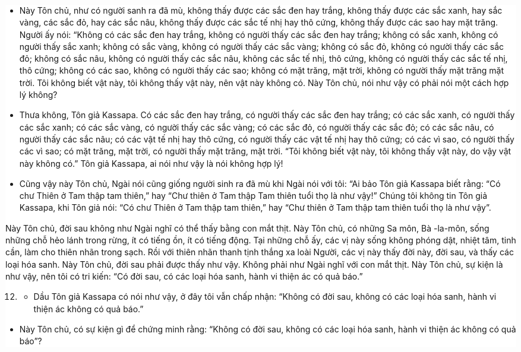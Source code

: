 - Này Tôn chủ, như có người sanh ra đã mù, không thấy được các sắc đen hay trắng, không thấy được
các sắc xanh, hay sắc vàng, các sắc đỏ, hay các sắc nâu, không thấy được các sắc tế nhị hay thô cứng,
không thấy được các sao hay mặt trăng. Người ấy nói: “Không có các sắc đen hay trắng, không có người
thấy các sắc đen hay trắng; không có sắc xanh, không có người thấy sắc xanh; không có sắc vàng, không
có người thấy các sắc vàng; không có sắc đỏ, không có người thấy các sắc đỏ; không có sắc nâu, không
có người thấy các sắc nâu, không các sắc tế nhị, thô cứng, không có người thấy các sắc tế nhị, thô cứng;
không có các sao, không có người thấy các sao; không có mặt trăng, mặt trời, không có người thấy mặt
trăng mặt trời. Tôi không biết vật này, tôi không thấy vật này, nên vật này không có. Này Tôn chủ, nói
như vậy có phải nói một cách hợp lý không?

- Thưa không, Tôn giả Kassapa. Có các sắc đen hay trắng, có người thấy các sắc đen hay trắng; có các
sắc xanh, có người thấy các sắc xanh; có các sắc vàng, có người thấy các sắc vàng; có các sắc đỏ, có
người thấy các sắc đỏ; có các sắc nâu, có người thấy các sắc nâu; có các vật tế nhị hay thô cứng, có
người thấy các vật tế nhị hay thô cứng; có các vì sao, có người thấy các vì sao; có mặt trăng, mặt trời, có
người thấy mặt trăng, mặt trời. “Tôi không biết vật này, tôi không thấy vật này, do vậy vật này không
có.” Tôn giả Kassapa, ai nói như vậy là nói không hợp lý!

- Cũng vậy này Tôn chủ, Ngài nói cũng giống người sinh ra đã mù khi Ngài nói với tôi: “Ai bảo Tôn giả
Kassapa biết rằng: “Có chư Thiên ở Tam thập tam thiên,” hay “Chư thiên ở Tam thập Tam thiên tuổi thọ
là như vậy!” Chúng tôi không tin Tôn giả Kassapa, khi Tôn giả nói: “Có chư Thiên ở Tam thập tam
thiên,” hay “Chư thiên ở Tam thập tam thiên tuổi thọ là như vậy”.

Này Tôn chủ, đời sau không như Ngài nghĩ có thể thấy bằng con mắt thịt. Này Tôn chủ, có những Sa
môn, Bà -la-môn, sống những chỗ hẻo lánh trong rừng, ít có tiếng ồn, ít có tiếng động. Tại những chỗ
ấy, các vị này sống không phóng dật, nhiệt tâm, tinh cần, làm cho thiên nhãn trong sạch. Rồi với thiên
nhãn thanh tịnh thắng xa loài Người, các vị này thấy đời này, đời sau, và thấy các loại hóa sanh. Này
Tôn chủ, đời sau phải được thấy như vậy. Không phải như Ngài nghĩ với con mắt thịt. Này Tôn chủ, sự
kiện là như vậy, nên tôi có tri kiến: “Có đời sau, có các loại hóa sanh, hành vi thiện ác có quả báo.”

12. - Dầu Tôn giả Kassapa có nói như vậy, ở đây tôi vẫn chấp nhận: “Không có đời sau, không có các
loại hóa sanh, hành vi thiện ác không có quả báo.”

- Này Tôn chủ, có sự kiện gì để chứng minh rằng: “Không có đời sau, không có các loại hóa sanh, hành
vi thiện ác không có quả báo”?
